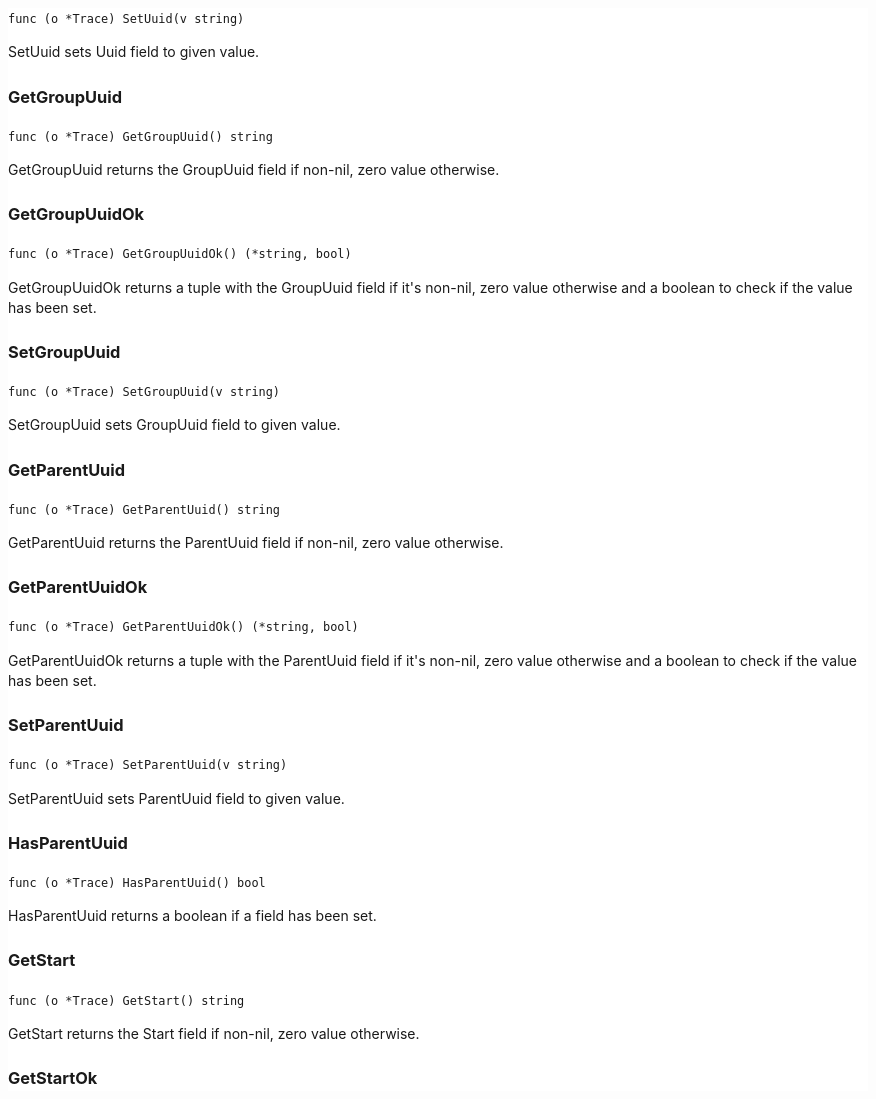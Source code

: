 `func (o *Trace) SetUuid(v string)`

SetUuid sets Uuid field to given value.


### GetGroupUuid

`func (o *Trace) GetGroupUuid() string`

GetGroupUuid returns the GroupUuid field if non-nil, zero value otherwise.

### GetGroupUuidOk

`func (o *Trace) GetGroupUuidOk() (*string, bool)`

GetGroupUuidOk returns a tuple with the GroupUuid field if it's non-nil, zero value otherwise
and a boolean to check if the value has been set.

### SetGroupUuid

`func (o *Trace) SetGroupUuid(v string)`

SetGroupUuid sets GroupUuid field to given value.


### GetParentUuid

`func (o *Trace) GetParentUuid() string`

GetParentUuid returns the ParentUuid field if non-nil, zero value otherwise.

### GetParentUuidOk

`func (o *Trace) GetParentUuidOk() (*string, bool)`

GetParentUuidOk returns a tuple with the ParentUuid field if it's non-nil, zero value otherwise
and a boolean to check if the value has been set.

### SetParentUuid

`func (o *Trace) SetParentUuid(v string)`

SetParentUuid sets ParentUuid field to given value.

### HasParentUuid

`func (o *Trace) HasParentUuid() bool`

HasParentUuid returns a boolean if a field has been set.

### GetStart

`func (o *Trace) GetStart() string`

GetStart returns the Start field if non-nil, zero value otherwise.

### GetStartOk
